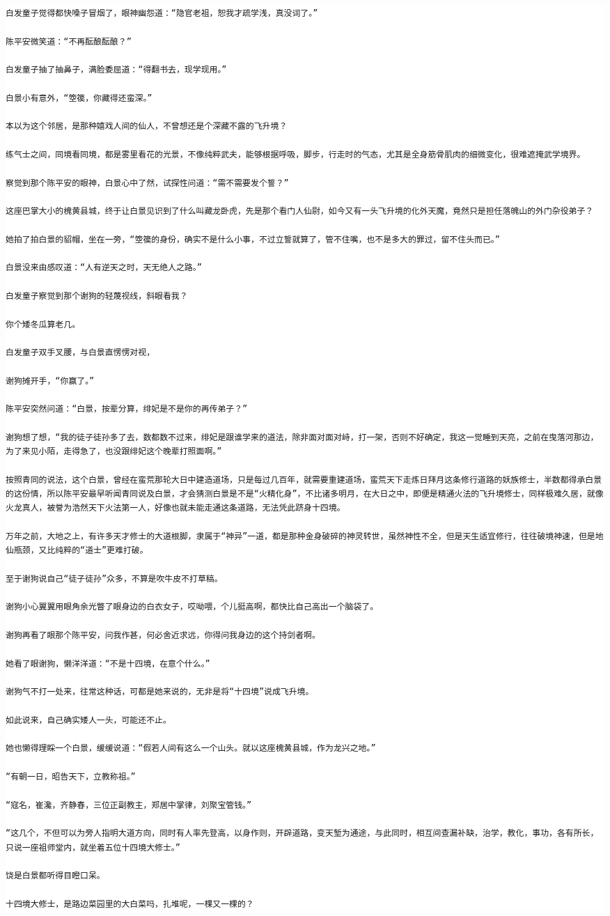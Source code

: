     白发童子觉得都快嗓子冒烟了，眼神幽怨道：“隐官老祖，恕我才疏学浅，真没词了。”

    陈平安微笑道：“不再酝酿酝酿？”

    白发童子抽了抽鼻子，满脸委屈道：“得翻书去，现学现用。”

    白景小有意外，“箜篌，你藏得还蛮深。”

    本以为这个邻居，是那种嬉戏人间的仙人，不曾想还是个深藏不露的飞升境？

    练气士之间，同境看同境，都是雾里看花的光景，不像纯粹武夫，能够根据呼吸，脚步，行走时的气态，尤其是全身筋骨肌肉的细微变化，很难遮掩武学境界。

    察觉到那个陈平安的眼神，白景心中了然，试探性问道：“需不需要发个誓？”

    这座巴掌大小的槐黄县城，终于让白景见识到了什么叫藏龙卧虎，先是那个看门人仙尉，如今又有一头飞升境的化外天魔，竟然只是担任落魄山的外门杂役弟子？

    她拍了拍白景的貂帽，坐在一旁，“箜篌的身份，确实不是什么小事，不过立誓就算了，管不住嘴，也不是多大的罪过，留不住头而已。”

    白景没来由感叹道：“人有逆天之时，天无绝人之路。”

    白发童子察觉到那个谢狗的轻蔑视线，斜眼看我？

    你个矮冬瓜算老几。

    白发童子双手叉腰，与白景直愣愣对视，

    谢狗摊开手，“你赢了。”

    陈平安突然问道：“白景，按辈分算，绯妃是不是你的再传弟子？”

    谢狗想了想，“我的徒子徒孙多了去，数都数不过来，绯妃是跟谁学来的道法，除非面对面对峙，打一架，否则不好确定，我这一觉睡到天亮，之前在曳落河那边，为了来见小陌，走得急了，也没跟绯妃这个晚辈打照面啊。”

    按照青同的说法，这个白景，曾经在蛮荒那轮大日中建造道场，只是每过几百年，就需要重建道场，蛮荒天下走炼日拜月这条修行道路的妖族修士，半数都得承白景的这份情，所以陈平安最早听闻青同说及白景，才会猜测白景是不是“火精化身”，不比诸多明月，在大日之中，即便是精通火法的飞升境修士，同样极难久居，就像火龙真人，被誉为浩然天下火法第一人，好像也就未能走通这条道路，无法凭此跻身十四境。

    万年之前，大地之上，有许多天才修士的大道根脚，隶属于“神异”一道，都是那种金身破碎的神灵转世，虽然神性不全，但是天生适宜修行，往往破境神速，但是地仙瓶颈，又比纯粹的“道士”更难打破。

    至于谢狗说自己“徒子徒孙”众多，不算是吹牛皮不打草稿。

    谢狗小心翼翼用眼角余光瞥了眼身边的白衣女子，哎呦喂，个儿挺高啊，都快比自己高出一个脑袋了。

    谢狗再看了眼那个陈平安，问我作甚，何必舍近求远，你得问我身边的这个持剑者啊。

    她看了眼谢狗，懒洋洋道：“不是十四境，在意个什么。”

    谢狗气不打一处来，往常这种话，可都是她来说的，无非是将“十四境”说成飞升境。

    如此说来，自己确实矮人一头，可能还不止。

    她也懒得理睬一个白景，缓缓说道：“假若人间有这么一个山头。就以这座槐黄县城，作为龙兴之地。”

    “有朝一日，昭告天下，立教称祖。”

    “寇名，崔瀺，齐静春，三位正副教主，郑居中掌律，刘聚宝管钱。”

    “这几个，不但可以为旁人指明大道方向，同时有人率先登高，以身作则，开辟道路，变天堑为通途，与此同时，相互间查漏补缺，治学，教化，事功，各有所长，只说一座祖师堂内，就坐着五位十四境大修士。”

    饶是白景都听得目瞪口呆。

    十四境大修士，是路边菜园里的大白菜吗，扎堆呢，一棵又一棵的？